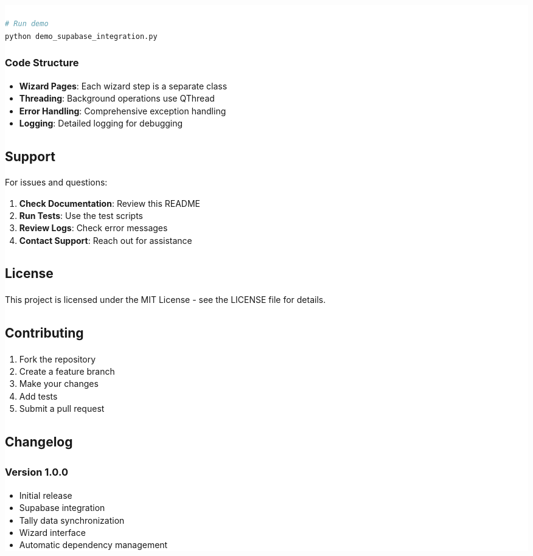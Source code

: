 ```bash

# Run demo
python demo_supabase_integration.py
```

### Code Structure

- **Wizard Pages**: Each wizard step is a separate class
- **Threading**: Background operations use QThread
- **Error Handling**: Comprehensive exception handling
- **Logging**: Detailed logging for debugging

## Support

For issues and questions:

1. **Check Documentation**: Review this README
2. **Run Tests**: Use the test scripts
3. **Review Logs**: Check error messages
4. **Contact Support**: Reach out for assistance

## License

This project is licensed under the MIT License - see the LICENSE file for details.

## Contributing

1. Fork the repository
2. Create a feature branch
3. Make your changes
4. Add tests
5. Submit a pull request

## Changelog

### Version 1.0.0
- Initial release
- Supabase integration
- Tally data synchronization
- Wizard interface
- Automatic dependency management 